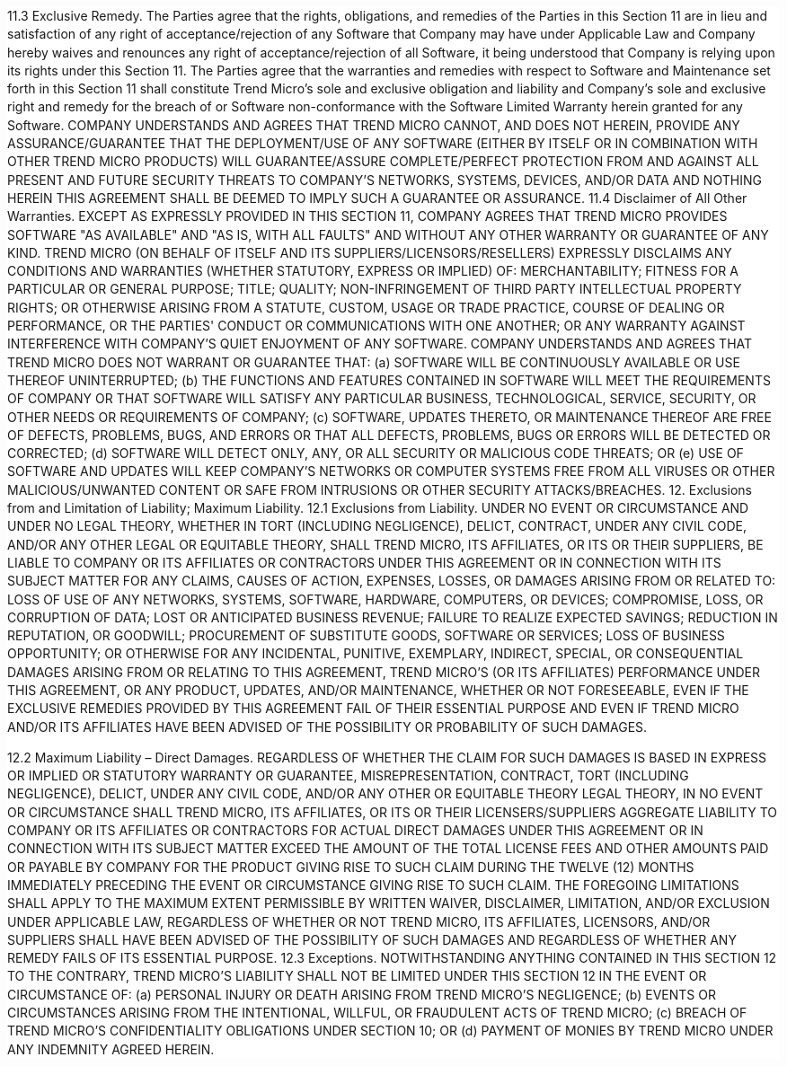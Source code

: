11.3 Exclusive Remedy. The Parties agree that the rights, obligations, and remedies of the Parties in this Section 11 are in lieu and satisfaction of any right of acceptance/rejection of any Software that Company may have under Applicable Law and Company hereby waives and renounces any right of acceptance/rejection of all Software, it being understood that Company is relying upon its rights under this Section 11. The Parties agree that the warranties and remedies with respect to Software and Maintenance set forth in this Section 11 shall constitute Trend Micro’s sole and exclusive obligation and liability and Company’s sole and exclusive right and remedy for the breach of or Software non-conformance with the Software Limited Warranty herein granted for any Software. COMPANY UNDERSTANDS AND AGREES THAT TREND MICRO CANNOT, AND DOES NOT HEREIN, PROVIDE ANY ASSURANCE/GUARANTEE THAT THE DEPLOYMENT/USE OF ANY SOFTWARE (EITHER BY ITSELF OR IN COMBINATION WITH OTHER TREND MICRO PRODUCTS) WILL GUARANTEE/ASSURE COMPLETE/PERFECT PROTECTION FROM AND AGAINST ALL PRESENT AND FUTURE SECURITY THREATS TO COMPANY’S NETWORKS, SYSTEMS, DEVICES, AND/OR DATA AND NOTHING HEREIN THIS AGREEMENT SHALL BE DEEMED TO IMPLY SUCH A GUARANTEE OR ASSURANCE.
11.4 Disclaimer of All Other Warranties. EXCEPT AS EXPRESSLY PROVIDED IN THIS SECTION 11, COMPANY AGREES THAT TREND MICRO PROVIDES SOFTWARE "AS AVAILABLE" AND "AS IS, WITH ALL FAULTS" AND WITHOUT ANY OTHER WARRANTY OR GUARANTEE OF ANY KIND. TREND MICRO (ON BEHALF OF ITSELF AND ITS SUPPLIERS/LICENSORS/RESELLERS) EXPRESSLY DISCLAIMS ANY CONDITIONS AND WARRANTIES (WHETHER STATUTORY, EXPRESS OR IMPLIED) OF: MERCHANTABILITY; FITNESS FOR A PARTICULAR OR GENERAL PURPOSE; TITLE; QUALITY; NON-INFRINGEMENT OF THIRD PARTY INTELLECTUAL PROPERTY RIGHTS; OR OTHERWISE ARISING FROM A STATUTE, CUSTOM, USAGE OR TRADE PRACTICE, COURSE OF DEALING OR PERFORMANCE, OR THE PARTIES' CONDUCT OR COMMUNICATIONS WITH ONE ANOTHER; OR ANY WARRANTY AGAINST INTERFERENCE WITH COMPANY’S QUIET ENJOYMENT OF ANY SOFTWARE. COMPANY UNDERSTANDS AND AGREES THAT TREND MICRO DOES NOT WARRANT OR GUARANTEE THAT: (a) SOFTWARE WILL BE CONTINUOUSLY AVAILABLE OR USE THEREOF UNINTERRUPTED; (b) THE FUNCTIONS AND FEATURES CONTAINED IN SOFTWARE WILL MEET THE REQUIREMENTS OF COMPANY OR THAT SOFTWARE WILL SATISFY ANY PARTICULAR BUSINESS, TECHNOLOGICAL, SERVICE, SECURITY, OR OTHER NEEDS OR REQUIREMENTS OF COMPANY; (c) SOFTWARE, UPDATES THERETO, OR MAINTENANCE THEREOF ARE FREE OF DEFECTS, PROBLEMS, BUGS, AND ERRORS OR THAT ALL DEFECTS, PROBLEMS, BUGS OR ERRORS WILL BE DETECTED OR CORRECTED; (d) SOFTWARE WILL DETECT ONLY, ANY, OR ALL SECURITY OR MALICIOUS CODE THREATS; OR (e) USE OF SOFTWARE AND UPDATES WILL KEEP COMPANY’S NETWORKS OR COMPUTER SYSTEMS FREE FROM ALL VIRUSES OR OTHER MALICIOUS/UNWANTED CONTENT OR SAFE FROM INTRUSIONS OR OTHER SECURITY ATTACKS/BREACHES.
12. Exclusions from and Limitation of Liability; Maximum Liability.
12.1 Exclusions from Liability. UNDER NO EVENT OR CIRCUMSTANCE AND UNDER NO LEGAL THEORY, WHETHER IN TORT (INCLUDING NEGLIGENCE), DELICT, CONTRACT, UNDER ANY CIVIL CODE, AND/OR ANY OTHER LEGAL OR EQUITABLE THEORY, SHALL TREND MICRO, ITS AFFILIATES, OR ITS OR THEIR SUPPLIERS, BE LIABLE TO COMPANY OR ITS AFFILIATES OR CONTRACTORS UNDER THIS AGREEMENT OR IN CONNECTION WITH ITS SUBJECT MATTER FOR ANY CLAIMS, CAUSES OF ACTION, EXPENSES, LOSSES, OR DAMAGES ARISING FROM OR RELATED TO: LOSS OF USE OF ANY NETWORKS, SYSTEMS, SOFTWARE, HARDWARE, COMPUTERS, OR DEVICES; COMPROMISE, LOSS, OR CORRUPTION OF DATA; LOST OR ANTICIPATED BUSINESS REVENUE; FAILURE TO REALIZE EXPECTED SAVINGS; REDUCTION IN REPUTATION, OR GOODWILL; PROCUREMENT OF SUBSTITUTE GOODS, SOFTWARE OR SERVICES; LOSS OF BUSINESS OPPORTUNITY; OR OTHERWISE FOR ANY INCIDENTAL, PUNITIVE, EXEMPLARY, INDIRECT, SPECIAL, OR CONSEQUENTIAL DAMAGES ARISING FROM OR RELATING TO THIS AGREEMENT, TREND MICRO’S (OR ITS AFFILIATES) PERFORMANCE UNDER THIS AGREEMENT, OR ANY PRODUCT, UPDATES, AND/OR MAINTENANCE, WHETHER OR NOT FORESEEABLE, EVEN IF THE EXCLUSIVE REMEDIES PROVIDED BY THIS AGREEMENT FAIL OF THEIR ESSENTIAL PURPOSE AND EVEN IF TREND MICRO AND/OR ITS AFFILIATES HAVE BEEN ADVISED OF THE POSSIBILITY OR PROBABILITY OF SUCH DAMAGES.

12.2 Maximum Liability – Direct Damages. REGARDLESS OF WHETHER THE CLAIM FOR SUCH DAMAGES IS BASED IN EXPRESS OR IMPLIED OR STATUTORY WARRANTY OR GUARANTEE, MISREPRESENTATION, CONTRACT, TORT (INCLUDING NEGLIGENCE), DELICT, UNDER ANY CIVIL CODE, AND/OR ANY OTHER OR EQUITABLE THEORY LEGAL THEORY, IN NO EVENT OR CIRCUMSTANCE SHALL TREND MICRO, ITS AFFILIATES, OR ITS OR THEIR LICENSERS/SUPPLIERS AGGREGATE LIABILITY TO COMPANY OR ITS AFFILIATES OR CONTRACTORS FOR ACTUAL DIRECT DAMAGES UNDER THIS AGREEMENT OR IN CONNECTION WITH ITS SUBJECT MATTER EXCEED THE AMOUNT OF THE TOTAL LICENSE FEES AND OTHER AMOUNTS PAID OR PAYABLE BY COMPANY FOR THE PRODUCT GIVING RISE TO SUCH CLAIM DURING THE TWELVE (12) MONTHS IMMEDIATELY PRECEDING THE EVENT OR CIRCUMSTANCE GIVING RISE TO SUCH CLAIM. THE FOREGOING LIMITATIONS SHALL APPLY TO THE MAXIMUM EXTENT PERMISSIBLE BY WRITTEN WAIVER, DISCLAIMER, LIMITATION, AND/OR EXCLUSION UNDER APPLICABLE LAW, REGARDLESS OF WHETHER OR NOT TREND MICRO, ITS AFFILIATES, LICENSORS, AND/OR SUPPLIERS SHALL HAVE BEEN ADVISED OF THE POSSIBILITY OF SUCH DAMAGES AND REGARDLESS OF WHETHER ANY REMEDY FAILS OF ITS ESSENTIAL PURPOSE.
12.3 Exceptions. NOTWITHSTANDING ANYTHING CONTAINED IN THIS SECTION 12 TO THE CONTRARY, TREND MICRO’S LIABILITY SHALL NOT BE LIMITED UNDER THIS SECTION 12 IN THE EVENT OR CIRCUMSTANCE OF: (a) PERSONAL INJURY OR DEATH ARISING FROM TREND MICRO’S NEGLIGENCE; (b) EVENTS OR CIRCUMSTANCES ARISING FROM THE INTENTIONAL, WILLFUL, OR FRAUDULENT ACTS OF TREND MICRO; (c) BREACH OF TREND MICRO’S CONFIDENTIALITY OBLIGATIONS UNDER SECTION 10; OR (d) PAYMENT OF MONIES BY TREND MICRO UNDER ANY INDEMNITY AGREED HEREIN.